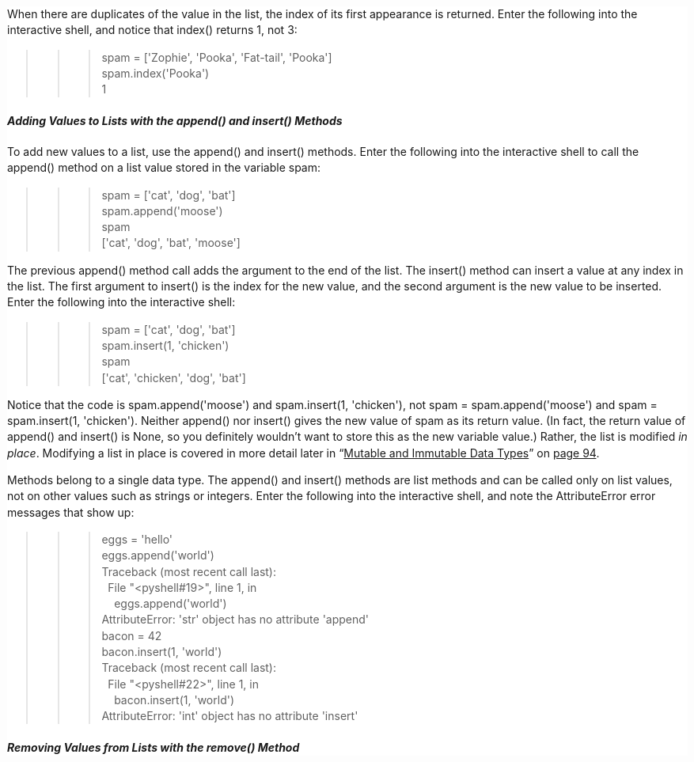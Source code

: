 When there are duplicates of the value in the list, the index of its first appearance is returned. Enter the following into the interactive shell, and notice that index() returns 1, not 3:

>>> spam = ['Zophie', 'Pooka', 'Fat-tail', 'Pooka']  
>>> spam.index('Pooka')  
1

#### **_Adding Values to Lists with the append() and insert() Methods_**

To add new values to a list, use the append() and insert() methods. Enter the following into the interactive shell to call the append() method on a list value stored in the variable spam:

>>> spam = ['cat', 'dog', 'bat']  
>>> spam.append('moose')  
>>> spam  
['cat', 'dog', 'bat', 'moose']

The previous append() method call adds the argument to the end of the list. The insert() method can insert a value at any index in the list. The first argument to insert() is the index for the new value, and the second argument is the new value to be inserted. Enter the following into the interactive shell:

>>> spam = ['cat', 'dog', 'bat']  
>>> spam.insert(1, 'chicken')  
>>> spam  
['cat', 'chicken', 'dog', 'bat']

Notice that the code is spam.append('moose') and spam.insert(1, 'chicken'), not spam = spam.append('moose') and spam = spam.insert(1, 'chicken'). Neither append() nor insert() gives the new value of spam as its return value. (In fact, the return value of append() and insert() is None, so you definitely wouldn’t want to store this as the new variable value.) Rather, the list is modified _in place_. Modifying a list in place is covered in more detail later in “[Mutable and Immutable Data Types](https://automatetheboringstuff.com/2e/chapter4/#calibre_link-176)” on [page 94](https://automatetheboringstuff.com/2e/chapter4/#calibre_link-712).

Methods belong to a single data type. The append() and insert() methods are list methods and can be called only on list values, not on other values such as strings or integers. Enter the following into the interactive shell, and note the AttributeError error messages that show up:

>>> eggs = 'hello'  
>>> eggs.append('world')  
Traceback (most recent call last):  
  File "<pyshell#19>", line 1, in <module>  
    eggs.append('world')  
AttributeError: 'str' object has no attribute 'append'  
>>> bacon = 42  
>>> bacon.insert(1, 'world')  
Traceback (most recent call last):  
  File "<pyshell#22>", line 1, in <module>  
    bacon.insert(1, 'world')  
AttributeError: 'int' object has no attribute 'insert'

#### **_Removing Values from Lists with the remove() Method_**
